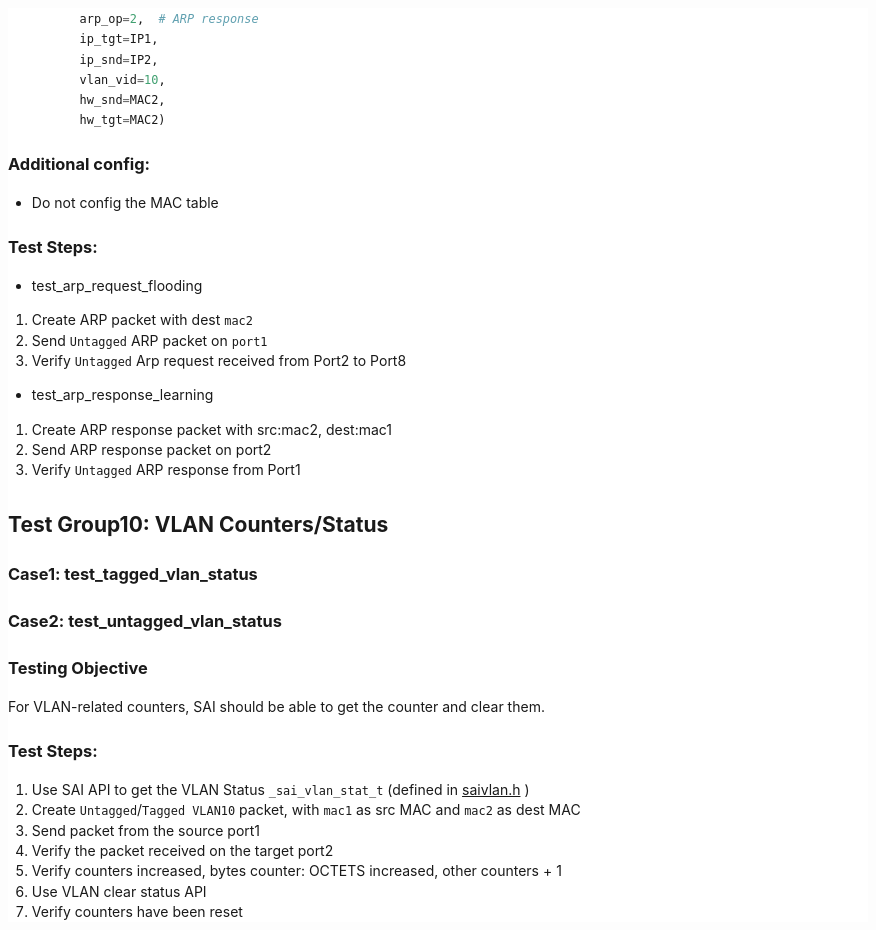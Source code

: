   ```Python
            arp_op=2,  # ARP response
            ip_tgt=IP1,
            ip_snd=IP2,
            vlan_vid=10,
            hw_snd=MAC2,
            hw_tgt=MAC2)
  ```

### Additional config:  
- Do not config the MAC table

### Test Steps:  

- test_arp_request_flooding


1. Create ARP packet with dest ``mac2``
2. Send ``Untagged`` ARP packet on ``port1``
3. Verify ``Untagged`` Arp request received from Port2 to Port8

- test_arp_response_learning

1. Create ARP response packet with src:mac2, dest:mac1
2. Send ARP response packet on port2
3. Verify ``Untagged`` ARP response from Port1


## Test Group10: VLAN Counters/Status
### Case1: test_tagged_vlan_status
### Case2: test_untagged_vlan_status
### Testing Objective  

For VLAN-related counters, SAI should be able to get the counter and clear them.

### Test Steps:  
  1. Use SAI API to get the VLAN Status ``_sai_vlan_stat_t`` (defined in [saivlan.h](https://github.com/opencomputeproject/SAI/blob/master/inc/saivlan.h) )
  2. Create ``Untagged``/``Tagged VLAN10`` packet, with ``mac1`` as src MAC and ``mac2`` as dest MAC
  3. Send packet from the source port1
  4. Verify the packet received on the target port2
  5. Verify counters increased, bytes counter: OCTETS increased, other counters + 1
  6. Use VLAN clear status API
  7. Verify counters have been reset